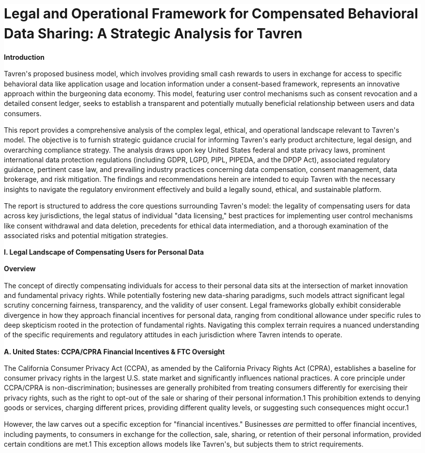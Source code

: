 # **Legal and Operational Framework for Compensated Behavioral Data Sharing: A Strategic Analysis for Tavren**

**Introduction**

Tavren's proposed business model, which involves providing small cash rewards to users in exchange for access to specific behavioral data like application usage and location information under a consent-based framework, represents an innovative approach within the burgeoning data economy. This model, featuring user control mechanisms such as consent revocation and a detailed consent ledger, seeks to establish a transparent and potentially mutually beneficial relationship between users and data consumers.

This report provides a comprehensive analysis of the complex legal, ethical, and operational landscape relevant to Tavren's model. The objective is to furnish strategic guidance crucial for informing Tavren's early product architecture, legal design, and overarching compliance strategy. The analysis draws upon key United States federal and state privacy laws, prominent international data protection regulations (including GDPR, LGPD, PIPL, PIPEDA, and the DPDP Act), associated regulatory guidance, pertinent case law, and prevailing industry practices concerning data compensation, consent management, data brokerage, and risk mitigation. The findings and recommendations herein are intended to equip Tavren with the necessary insights to navigate the regulatory environment effectively and build a legally sound, ethical, and sustainable platform.

The report is structured to address the core questions surrounding Tavren's model: the legality of compensating users for data across key jurisdictions, the legal status of individual "data licensing," best practices for implementing user control mechanisms like consent withdrawal and data deletion, precedents for ethical data intermediation, and a thorough examination of the associated risks and potential mitigation strategies.

**I. Legal Landscape of Compensating Users for Personal Data**

**Overview**

The concept of directly compensating individuals for access to their personal data sits at the intersection of market innovation and fundamental privacy rights. While potentially fostering new data-sharing paradigms, such models attract significant legal scrutiny concerning fairness, transparency, and the validity of user consent. Legal frameworks globally exhibit considerable divergence in how they approach financial incentives for personal data, ranging from conditional allowance under specific rules to deep skepticism rooted in the protection of fundamental rights. Navigating this complex terrain requires a nuanced understanding of the specific requirements and regulatory attitudes in each jurisdiction where Tavren intends to operate.

**A. United States: CCPA/CPRA Financial Incentives & FTC Oversight**

The California Consumer Privacy Act (CCPA), as amended by the California Privacy Rights Act (CPRA), establishes a baseline for consumer privacy rights in the largest U.S. state market and significantly influences national practices. A core principle under CCPA/CPRA is non-discrimination; businesses are generally prohibited from treating consumers differently for exercising their privacy rights, such as the right to opt-out of the sale or sharing of their personal information.1 This prohibition extends to denying goods or services, charging different prices, providing different quality levels, or suggesting such consequences might occur.1

However, the law carves out a specific exception for "financial incentives." Businesses *are* permitted to offer financial incentives, including payments, to consumers in exchange for the collection, sale, sharing, or retention of their personal information, provided certain conditions are met.1 This exception allows models like Tavren's, but subjects them to strict requirements.

